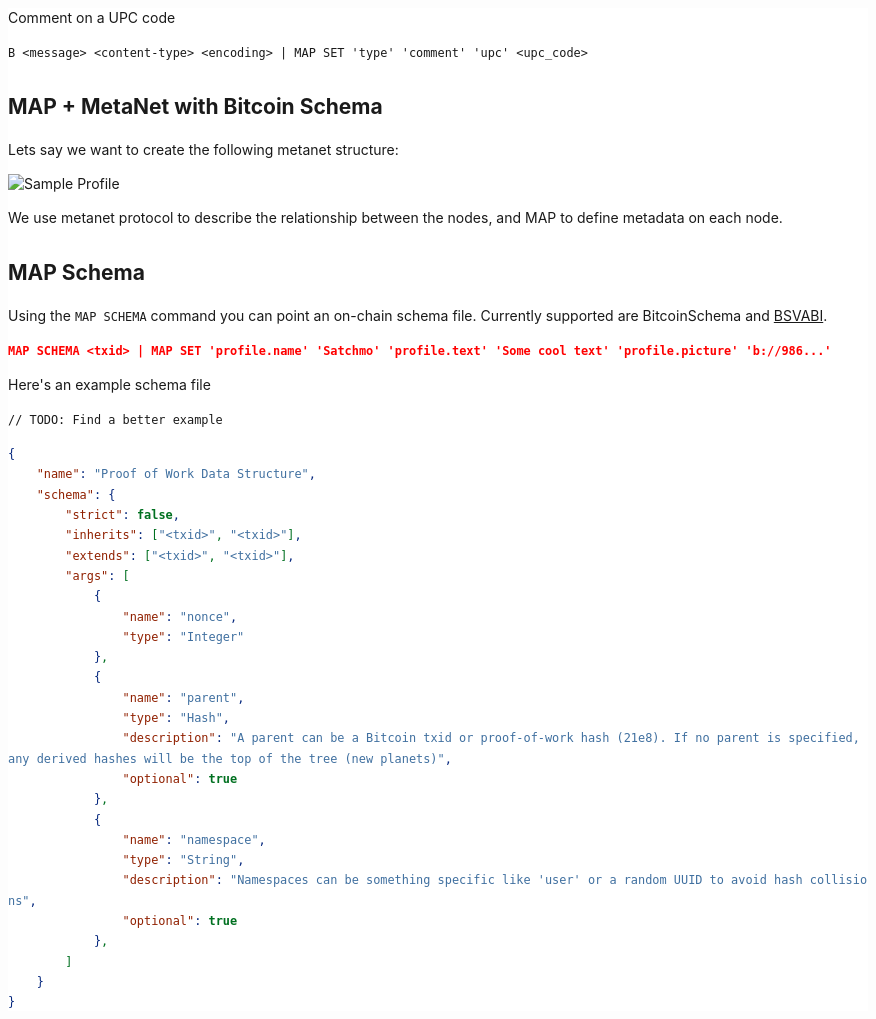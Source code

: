 Comment on a UPC code
```
B <message> <content-type> <encoding> | MAP SET 'type' 'comment' 'upc' <upc_code>
```


## MAP + MetaNet with Bitcoin Schema

Lets say we want to create the following metanet structure:

![Sample Profile](images/profile_node.svg)


We use metanet protocol to describe the relationship between the nodes, and MAP to define metadata on each node. 

## MAP Schema

Using the `MAP SCHEMA` command you can point an on-chain schema file. Currently supported are BitcoinSchema and [BSVABI](https://bsvabi.org).

```json
MAP SCHEMA <txid> | MAP SET 'profile.name' 'Satchmo' 'profile.text' 'Some cool text' 'profile.picture' 'b://986...'
```

Here's an example schema file

`// TODO: Find a better example`

```json
{
    "name": "Proof of Work Data Structure",
    "schema": {
        "strict": false,
        "inherits": ["<txid>", "<txid>"],
        "extends": ["<txid>", "<txid>"],
        "args": [
            {
                "name": "nonce",
                "type": "Integer"
            },
            {
                "name": "parent",
                "type": "Hash",
                "description": "A parent can be a Bitcoin txid or proof-of-work hash (21e8). If no parent is specified, any derived hashes will be the top of the tree (new planets)",
                "optional": true
            },
            {
                "name": "namespace",
                "type": "String",
                "description": "Namespaces can be something specific like 'user' or a random UUID to avoid hash collisions",
                "optional": true
            },
        ]
    }
}
```
